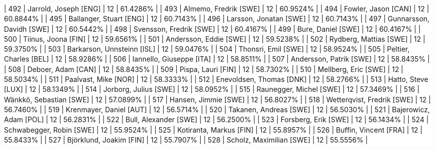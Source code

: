 | 492 | Jarrold, Joseph [ENG] | 12 | 61.4286% |
| 493 | Almemo, Fredrik [SWE] | 12 | 60.9524% |
| 494 | Fowler, Jason [CAN] | 12 | 60.8844% |
| 495 | Ballanger, Stuart [ENG] | 12 | 60.7143% |
| 496 | Larsson, Jonatan [SWE] | 12 | 60.7143% |
| 497 | Gunnarsson, Davidh [SWE] | 12 | 60.5442% |
| 498 | Svensson, Fredrik [SWE] | 12 | 60.4167% |
| 499 | Bure, Daniel [SWE] | 12 | 60.4167% |
| 500 | Tiinus, Joona [FIN] | 12 | 59.6561% |
| 501 | Andersson, Eddie [SWE] | 12 | 59.5238% |
| 502 | Rydberg, Mattias [SWE] | 12 | 59.3750% |
| 503 | Barkarson, Unnsteinn [ISL] | 12 | 59.0476% |
| 504 | Thonsri, Emil [SWE] | 12 | 58.9524% |
| 505 | Peltier, Charles [BEL] | 12 | 58.9286% |
| 506 | Iannello, Giuseppe [ITA] | 12 | 58.8511% |
| 507 | Andersson, Patrik [SWE] | 12 | 58.8435% |
| 508 | Deboer, Adam [CAN] | 12 | 58.8435% |
| 509 | Pispa, Lauri [FIN] | 12 | 58.7302% |
| 510 | Mellberg, Eric [SWE] | 12 | 58.5034% |
| 511 | Paalvast, Mike [NOR] | 12 | 58.3333% |
| 512 | Enevoldsen, Thomas [DNK] | 12 | 58.2766% |
| 513 | Hatto, Steve [LUX] | 12 | 58.1349% |
| 514 | Jorborg, Julius [SWE] | 12 | 58.0952% |
| 515 | Raunegger, Michel [SWE] | 12 | 57.3469% |
| 516 | Wänkkö, Sebastian [SWE] | 12 | 57.0899% |
| 517 | Hansen, Jimmie [SWE] | 12 | 56.8027% |
| 518 | Wetterqvist, Fredrik [SWE] | 12 | 56.7460% |
| 519 | Krenmayer, Daniel [AUT] | 12 | 56.5714% |
| 520 | Takanen, Andreas [SWE] | 12 | 56.5030% |
| 521 | Bajerowicz, Adam [POL] | 12 | 56.2831% |
| 522 | Bull, Alexander [SWE] | 12 | 56.2500% |
| 523 | Forsberg, Erik [SWE] | 12 | 56.1434% |
| 524 | Schwabegger, Robin [SWE] | 12 | 55.9524% |
| 525 | Kotiranta, Markus [FIN] | 12 | 55.8957% |
| 526 | Buffin, Vincent [FRA] | 12 | 55.8433% |
| 527 | Björklund, Joakim [FIN] | 12 | 55.7907% |
| 528 | Scholz, Maximilian [SWE] | 12 | 55.5556% |